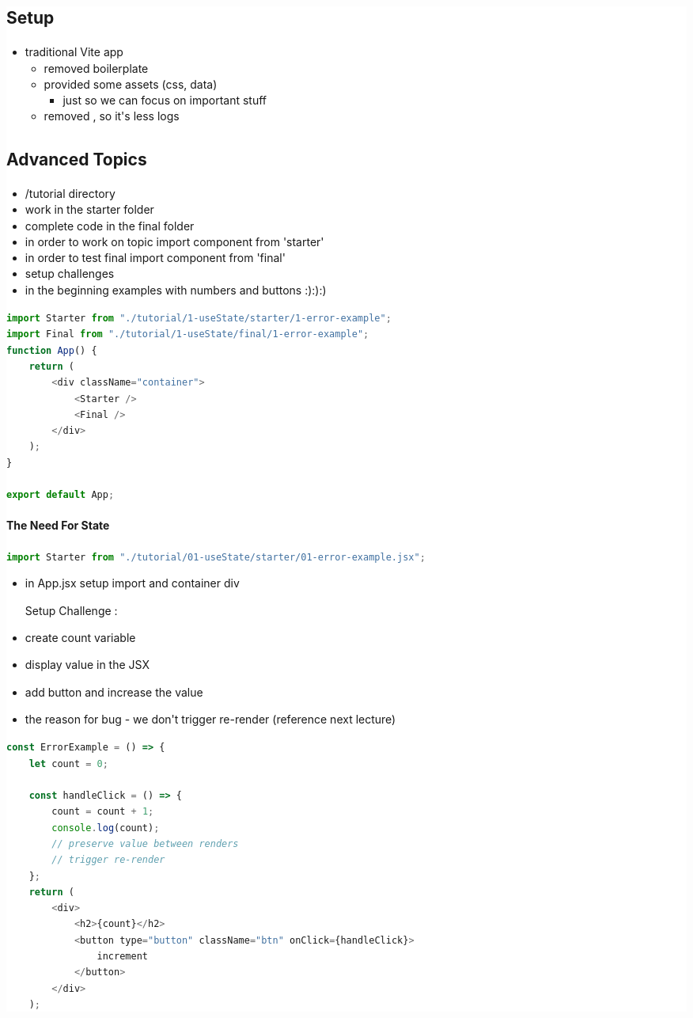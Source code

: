 ## Setup

-   traditional Vite app
    -   removed boilerplate
    -   provided some assets (css, data)
        -   just so we can focus on important stuff
    -   removed <StrictMode>, so it's less logs

## Advanced Topics

-   /tutorial directory
-   work in the starter folder
-   complete code in the final folder
-   in order to work on topic import component from 'starter'
-   in order to test final import component from 'final'
-   setup challenges
-   in the beginning examples with numbers and buttons :):):)

```js
import Starter from "./tutorial/1-useState/starter/1-error-example";
import Final from "./tutorial/1-useState/final/1-error-example";
function App() {
	return (
		<div className="container">
			<Starter />
			<Final />
		</div>
	);
}

export default App;
```

#### The Need For State

```js
import Starter from "./tutorial/01-useState/starter/01-error-example.jsx";
```

-   in App.jsx setup import and container div

    Setup Challenge :

-   create count variable
-   display value in the JSX
-   add button and increase the value
-   the reason for bug - we don't trigger re-render (reference next lecture)

```js
const ErrorExample = () => {
	let count = 0;

	const handleClick = () => {
		count = count + 1;
		console.log(count);
		// preserve value between renders
		// trigger re-render
	};
	return (
		<div>
			<h2>{count}</h2>
			<button type="button" className="btn" onClick={handleClick}>
				increment
			</button>
		</div>
	);
```